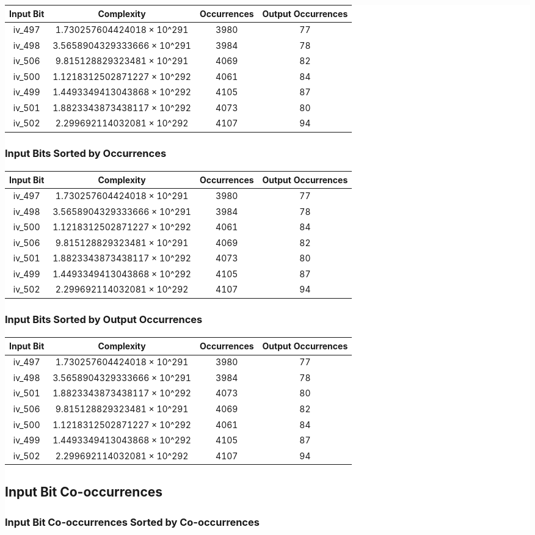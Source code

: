 | Input Bit | Complexity | Occurrences | Output Occurrences |
|:---------:|:----------:|:-----------:|:------------------:|
| iv_497 | 1.730257604424018 × 10^291 | 3980 | 77 |
| iv_498 | 3.5658904329333666 × 10^291 | 3984 | 78 |
| iv_506 | 9.815128829323481 × 10^291 | 4069 | 82 |
| iv_500 | 1.1218312502871227 × 10^292 | 4061 | 84 |
| iv_499 | 1.4493349413043868 × 10^292 | 4105 | 87 |
| iv_501 | 1.8823343873438117 × 10^292 | 4073 | 80 |
| iv_502 | 2.299692114032081 × 10^292 | 4107 | 94 |

### Input Bits Sorted by Occurrences

| Input Bit | Complexity | Occurrences | Output Occurrences |
|:---------:|:----------:|:-----------:|:------------------:|
| iv_497 | 1.730257604424018 × 10^291 | 3980 | 77 |
| iv_498 | 3.5658904329333666 × 10^291 | 3984 | 78 |
| iv_500 | 1.1218312502871227 × 10^292 | 4061 | 84 |
| iv_506 | 9.815128829323481 × 10^291 | 4069 | 82 |
| iv_501 | 1.8823343873438117 × 10^292 | 4073 | 80 |
| iv_499 | 1.4493349413043868 × 10^292 | 4105 | 87 |
| iv_502 | 2.299692114032081 × 10^292 | 4107 | 94 |

### Input Bits Sorted by Output Occurrences

| Input Bit | Complexity | Occurrences | Output Occurrences |
|:---------:|:----------:|:-----------:|:------------------:|
| iv_497 | 1.730257604424018 × 10^291 | 3980 | 77 |
| iv_498 | 3.5658904329333666 × 10^291 | 3984 | 78 |
| iv_501 | 1.8823343873438117 × 10^292 | 4073 | 80 |
| iv_506 | 9.815128829323481 × 10^291 | 4069 | 82 |
| iv_500 | 1.1218312502871227 × 10^292 | 4061 | 84 |
| iv_499 | 1.4493349413043868 × 10^292 | 4105 | 87 |
| iv_502 | 2.299692114032081 × 10^292 | 4107 | 94 |

## Input Bit Co-occurrences

### Input Bit Co-occurrences Sorted by Co-occurrences
